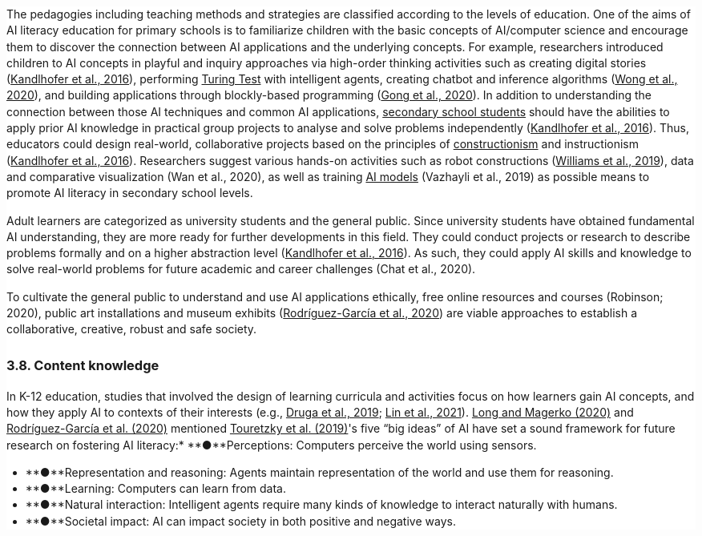 The pedagogies including teaching methods and strategies are classified according to the levels of education. One of the aims of AI literacy education for primary schools is to familiarize children with the basic concepts of AI/computer science and encourage them to discover the connection between AI applications and the underlying concepts. For example, researchers introduced children to AI concepts in playful and inquiry approaches via high-order thinking activities such as creating digital stories ([Kandlhofer et al., 2016](https://www.sciencedirect.com/science/article/pii/S2666920X21000357#bib28)), performing [Turing Test](https://www.sciencedirect.com/topics/psychology/turing-test "Learn more about Turing Test from ScienceDirect's AI-generated Topic Pages") with intelligent agents, creating chatbot and inference algorithms ([Wong et al., 2020](https://www.sciencedirect.com/science/article/pii/S2666920X21000357#bib66)), and building applications through blockly-based programming ([Gong et al., 2020](https://www.sciencedirect.com/science/article/pii/S2666920X21000357#bib19)). In addition to understanding the connection between those AI techniques and common AI applications, [secondary school students](https://www.sciencedirect.com/topics/psychology/secondary-school-student "Learn more about secondary school students from ScienceDirect's AI-generated Topic Pages") should have the abilities to apply prior AI knowledge in practical group projects to analyse and solve problems independently ([Kandlhofer et al., 2016](https://www.sciencedirect.com/science/article/pii/S2666920X21000357#bib28)). Thus, educators could design real-world, collaborative projects based on the principles of [constructionism](https://www.sciencedirect.com/topics/social-sciences/constructionism "Learn more about constructionism from ScienceDirect's AI-generated Topic Pages") and instructionism ([Kandlhofer et al., 2016](https://www.sciencedirect.com/science/article/pii/S2666920X21000357#bib28)). Researchers suggest various hands-on activities such as robot constructions ([Williams et al., 2019](https://www.sciencedirect.com/science/article/pii/S2666920X21000357#bib65)), data and comparative visualization (Wan et al., 2020), as well as training [AI models](https://www.sciencedirect.com/topics/computer-science/artificial-intelligence-model "Learn more about AI models from ScienceDirect's AI-generated Topic Pages") (Vazhayli et al., 2019) as possible means to promote AI literacy in secondary school levels.

Adult learners are categorized as university students and the general public. Since university students have obtained fundamental AI understanding, they are more ready for further developments in this field. They could conduct projects or research to describe problems formally and on a higher abstraction level ([Kandlhofer et al., 2016](https://www.sciencedirect.com/science/article/pii/S2666920X21000357#bib28)). As such, they could apply AI skills and knowledge to solve real-world problems for future academic and career challenges (Chat et al., 2020).

To cultivate the general public to understand and use AI applications ethically, free online resources and courses (Robinson; 2020), public art installations and museum exhibits ([Rodríguez-García et al., 2020](https://www.sciencedirect.com/science/article/pii/S2666920X21000357#bib52)) are viable approaches to establish a collaborative, creative, robust and safe society.

### 3.8. Content knowledge

In K-12 education, studies that involved the design of learning curricula and activities focus on how learners gain AI concepts, and how they apply AI to contexts of their interests (e.g., [Druga et al., 2019](https://www.sciencedirect.com/science/article/pii/S2666920X21000357#bib14); [Lin et al., 2021](https://www.sciencedirect.com/science/article/pii/S2666920X21000357#bib37)). [Long and Magerko (2020)](https://www.sciencedirect.com/science/article/pii/S2666920X21000357#bib39) and [Rodríguez-García et al. (2020)](https://www.sciencedirect.com/science/article/pii/S2666920X21000357#bib52) mentioned [Touretzky et al. (2019)](https://www.sciencedirect.com/science/article/pii/S2666920X21000357#bib59)'s five “big ideas” of AI have set a sound framework for future research on fostering AI literacy:* **●**Perceptions: Computers perceive the world using sensors.

* **●**Representation and reasoning: Agents maintain representation of the world and use them for reasoning.
* **●**Learning: Computers can learn from data.
* **●**Natural interaction: Intelligent agents require many kinds of knowledge to interact naturally with humans.
* **●**Societal impact: AI can impact society in both positive and negative ways.
